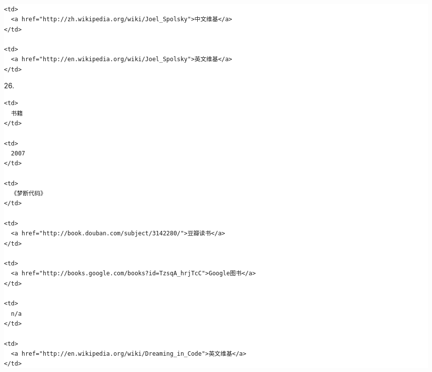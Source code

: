     <td>
      <a href="http://zh.wikipedia.org/wiki/Joel_Spolsky">中文维基</a>
    </td>
    
    <td>
      <a href="http://en.wikipedia.org/wiki/Joel_Spolsky">英文维基</a>
    </td>
  </tr>
  
  <tr>
    <td>
      26.
    </td>
    
    <td>
      书籍
    </td>
    
    <td>
      2007
    </td>
    
    <td>
      《梦断代码》
    </td>
    
    <td>
      <a href="http://book.douban.com/subject/3142280/">豆瓣读书</a>
    </td>
    
    <td>
      <a href="http://books.google.com/books?id=TzsqA_hrjTcC">Google图书</a>
    </td>
    
    <td>
      n/a
    </td>
    
    <td>
      <a href="http://en.wikipedia.org/wiki/Dreaming_in_Code">英文维基</a>
    </td>
  </tr>
</table>